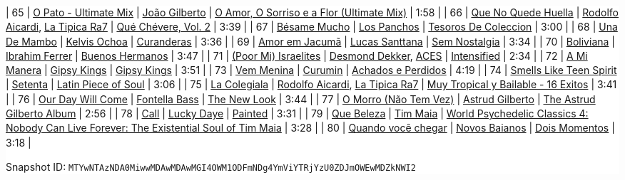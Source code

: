 | 65 | [O Pato \- Ultimate Mix](https://open.spotify.com/track/5nHimcXKoQiJtKytX9Gx21) | [João Gilberto](https://open.spotify.com/artist/77ZUbcdoU5KCPHNUl8bgQy) | [O Amor, O Sorriso e a Flor \(Ultimate Mix\)](https://open.spotify.com/album/31wFbkHhgPP1c8S3wYx7it) | 1:58 |
| 66 | [Que No Quede Huella](https://open.spotify.com/track/28EWM0qJ09oupIAhNEeLlK) | [Rodolfo Aicardi](https://open.spotify.com/artist/3IUAZiICL3J7GlHYPgT414), [La Tipica Ra7](https://open.spotify.com/artist/0WJbT6T0nkWfYO5zEbUPOG) | [Qué Chévere, Vol\. 2](https://open.spotify.com/album/7kwDYvYAr3mh2HjR00DCDU) | 3:39 |
| 67 | [Bésame Mucho](https://open.spotify.com/track/1HlX3tDP7eJBs5CJx4XIIk) | [Los Panchos](https://open.spotify.com/artist/3Ker27Wbb9OcUHGs54JIAz) | [Tesoros De Coleccion](https://open.spotify.com/album/5fvc3yXYkuFeutWruzxCTk) | 3:00 |
| 68 | [Una De Mambo](https://open.spotify.com/track/7hN3hV0zgaqD6g6CYFezpB) | [Kelvis Ochoa](https://open.spotify.com/artist/3Q2MVC1NWIzEyUytnlFBKm) | [Curanderas](https://open.spotify.com/album/7D0DDG3yg2JAaQHNmAjNAF) | 3:36 |
| 69 | [Amor em Jacumã](https://open.spotify.com/track/0LbDTSA6QB9nA3Wjtkbx9N) | [Lucas Santtana](https://open.spotify.com/artist/67muZL7DIwZwLnH9BFfI5Z) | [Sem Nostalgia](https://open.spotify.com/album/78k0Tn5KyFMcPdTIAHqKh8) | 3:34 |
| 70 | [Boliviana](https://open.spotify.com/track/0c3dYyhdKUFd2zUSL4tdvz) | [Ibrahim Ferrer](https://open.spotify.com/artist/5dss7E1Ph0KxuF1ULfAx4D) | [Buenos Hermanos](https://open.spotify.com/album/2U4d397MrGSUt8c289VZVT) | 3:47 |
| 71 | [\(Poor Mi\) Israelites](https://open.spotify.com/track/53aXCpKRUASUQ8cIDsJ7VN) | [Desmond Dekker](https://open.spotify.com/artist/1FcB6xMihhP9Hb6AdGVbWe), [ACES](https://open.spotify.com/artist/1tLdsPvBpCxjtTTWq3KklG) | [Intensified](https://open.spotify.com/album/1QRSVAqC4M1HQGb8P1B6Cy) | 2:34 |
| 72 | [A Mi Manera](https://open.spotify.com/track/1R0GOPjljIJ997WnDXWW88) | [Gipsy Kings](https://open.spotify.com/artist/3jc496ljiyrS3ECrD7QiqL) | [Gipsy Kings](https://open.spotify.com/album/4aDmHcFNChCXPle7tMeoWS) | 3:51 |
| 73 | [Vem Menina](https://open.spotify.com/track/61iZqGREvoZdAKs6vcancM) | [Curumin](https://open.spotify.com/artist/1W1k6LUPDR0l4zwvKR4YLI) | [Achados e Perdidos](https://open.spotify.com/album/4NQdOnSf8y9kapTUZJsxYq) | 4:19 |
| 74 | [Smells Like Teen Spirit](https://open.spotify.com/track/6RHy322Av13zA6TDy1luMu) | [Setenta](https://open.spotify.com/artist/4dRBVaj6yRwtOnJMqSNSeg) | [Latin Piece of Soul](https://open.spotify.com/album/4MyYzH7E0gpryzun66ebxl) | 3:06 |
| 75 | [La Colegiala](https://open.spotify.com/track/7rDIiNyDgqUb6WQOgskiiF) | [Rodolfo Aicardi](https://open.spotify.com/artist/3IUAZiICL3J7GlHYPgT414), [La Tipica Ra7](https://open.spotify.com/artist/0WJbT6T0nkWfYO5zEbUPOG) | [Muy Tropical y Bailable \- 16 Exitos](https://open.spotify.com/album/4zqlca5cQmkCPhL0ZZr3P8) | 3:41 |
| 76 | [Our Day Will Come](https://open.spotify.com/track/1juZY0JbbkkATQP9LSeOQH) | [Fontella Bass](https://open.spotify.com/artist/6k3YMXJ1MJLgUEAlSPC6hA) | [The New Look](https://open.spotify.com/album/6PB1ExLaenkyov5q1NrSXd) | 3:44 |
| 77 | [O Morro \(Não Tem Vez\)](https://open.spotify.com/track/5jMc7pAGFQ5lRqfaM7AsU5) | [Astrud Gilberto](https://open.spotify.com/artist/5rX2c1zow6hCph8PnnU3kF) | [The Astrud Gilberto Album](https://open.spotify.com/album/6haDxdERWK3rdVCGc2jr8E) | 2:56 |
| 78 | [Call](https://open.spotify.com/track/4tvw503IOIq9uc0QNYVey2) | [Lucky Daye](https://open.spotify.com/artist/5Vuvs6Py2JRU7WiFDVsI7J) | [Painted](https://open.spotify.com/album/0sxfu0XUwHOtnKiZgkTQwk) | 3:31 |
| 79 | [Que Beleza](https://open.spotify.com/track/0IY5lHDP46LTWfEwu66TZd) | [Tim Maia](https://open.spotify.com/artist/0jOs0wnXCu1bGGP7kh5uIu) | [World Psychedelic Classics 4: Nobody Can Live Forever: The Existential Soul of Tim Maia](https://open.spotify.com/album/0q41u8oMFT9Ewr2tqGnmL8) | 3:28 |
| 80 | [Quando você chegar](https://open.spotify.com/track/3S15asiD5pqbEp4mb9tMxa) | [Novos Baianos](https://open.spotify.com/artist/2ohBjgFT9V0LRDWO2wF9DJ) | [Dois Momentos](https://open.spotify.com/album/2Q76MOA6Hs8KPk3brm8V6I) | 3:18 |

Snapshot ID: `MTYwNTAzNDA0MiwwMDAwMDAwMGI4OWM1ODFmNDg4YmViYTRjYzU0ZDJmOWEwMDZkNWI2`
